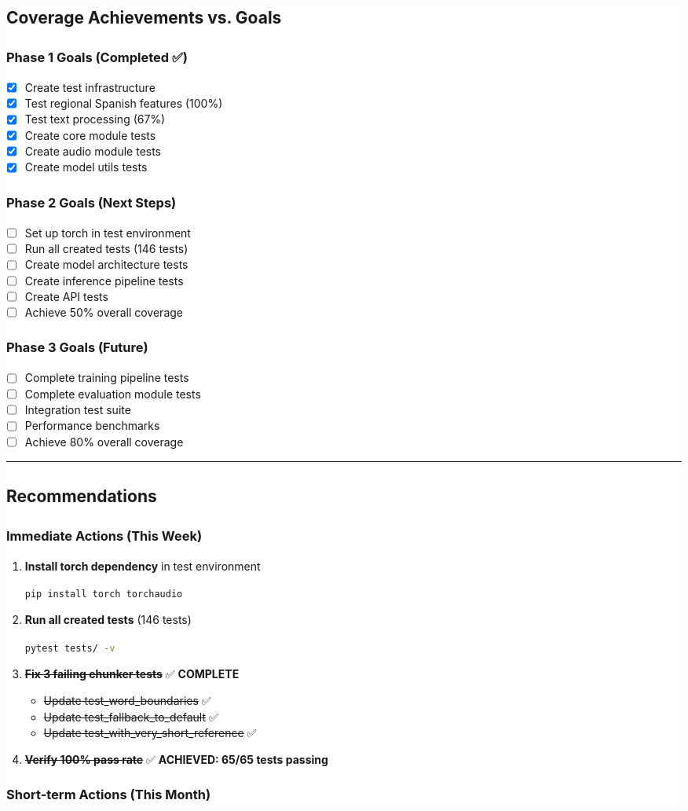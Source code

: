 
## Coverage Achievements vs. Goals

### Phase 1 Goals (Completed ✅)

- [x] Create test infrastructure
- [x] Test regional Spanish features (100%)
- [x] Test text processing (67%)
- [x] Create core module tests
- [x] Create audio module tests
- [x] Create model utils tests

### Phase 2 Goals (Next Steps)

- [ ] Set up torch in test environment
- [ ] Run all created tests (146 tests)
- [ ] Create model architecture tests
- [ ] Create inference pipeline tests
- [ ] Create API tests
- [ ] Achieve 50% overall coverage

### Phase 3 Goals (Future)

- [ ] Complete training pipeline tests
- [ ] Complete evaluation module tests
- [ ] Integration test suite
- [ ] Performance benchmarks
- [ ] Achieve 80% overall coverage

---

## Recommendations

### Immediate Actions (This Week)

1. **Install torch dependency** in test environment
   ```bash
   pip install torch torchaudio
   ```

2. **Run all created tests** (146 tests)
   ```bash
   pytest tests/ -v
   ```

3. ~~**Fix 3 failing chunker tests**~~ ✅ **COMPLETE**
   - ~~Update test_word_boundaries~~ ✅
   - ~~Update test_fallback_to_default~~ ✅
   - ~~Update test_with_very_short_reference~~ ✅

4. ~~**Verify 100% pass rate**~~ ✅ **ACHIEVED: 65/65 tests passing**

### Short-term Actions (This Month)
